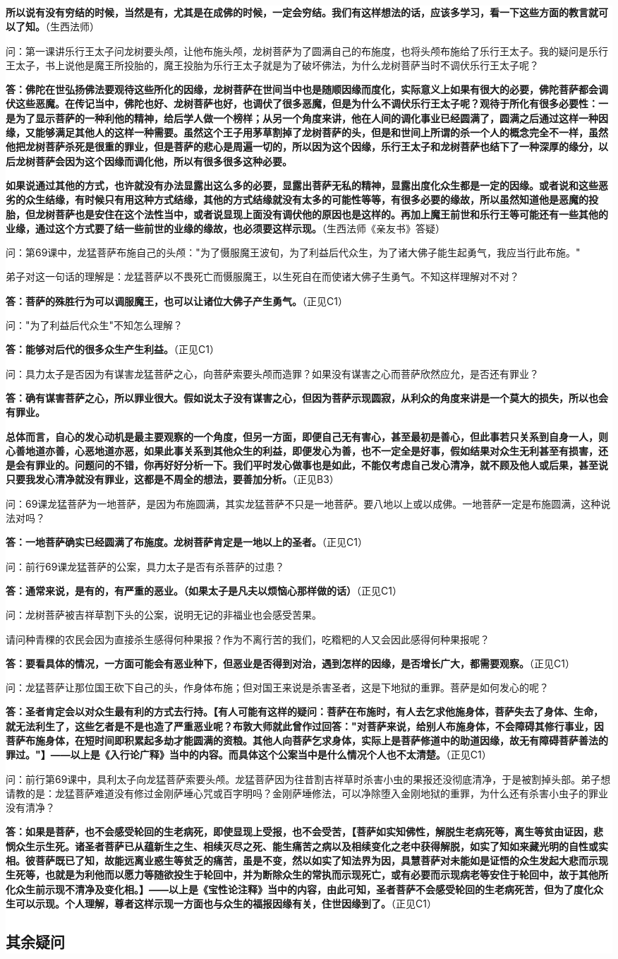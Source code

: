 **所以说有没有穷结的时候，当然是有，尤其是在成佛的时候，一定会穷结。我们有这样想法的话，应该多学习，看一下这些方面的教言就可以了知。**（生西法师）

问：第一课讲乐行王太子问龙树要头颅，让他布施头颅，龙树菩萨为了圆满自己的布施度，也将头颅布施给了乐行王太子。我的疑问是乐行王太子，书上说他是魔王所投胎的，魔王投胎为乐行王太子就是为了破坏佛法，为什么龙树菩萨当时不调伏乐行王太子呢？

**答：佛陀在世弘扬佛法要观待这些所化的因缘，龙树菩萨在世间当中也是随顺因缘而度化，实际意义上如果有很大的必要，佛陀菩萨都会调伏这些恶魔。在传记当中，佛陀也好、龙树菩萨也好，也调伏了很多恶魔，但是为什么不调伏乐行王太子呢？观待于所化有很多必要性：一是为了显示菩萨的一种利他的精神，给后学人做一个榜样；从另一个角度来讲，他在人间的调化事业已经圆满了，圆满之后通过这样一种因缘，又能够满足其他人的这样一种需要。虽然这个王子用茅草割掉了龙树菩萨的头，但是和世间上所谓的杀一个人的概念完全不一样，虽然他把龙树菩萨杀死是很重的罪业，但是菩萨的悲心是周遍一切的，所以因为这个因缘，乐行王太子和龙树菩萨也结下了一种深厚的缘分，以后龙树菩萨会因为这个因缘而调化他，所以有很多很多这种必要。**

**如果说通过其他的方式，也许就没有办法显露出这么多的必要，显露出菩萨无私的精神，显露出度化众生都是一定的因缘。或者说和这些恶劣的众生结缘，有时候只有用这种方式结缘，其他的方式结缘就没有太多的可能性等等，有很多必要的缘故，所以虽然知道他是恶魔的投胎，但龙树菩萨也是安住在这个法性当中，或者说显现上面没有调伏他的原因也是这样的。再加上魔王前世和乐行王等可能还有一些其他的业缘，通过这个方式要了结一些前世的业缘的缘故，也必须要这样示现。**（生西法师《亲友书》答疑）

问：第69课中，龙猛菩萨布施自己的头颅："为了慑服魔王波旬，为了利益后代众生，为了诸大佛子能生起勇气，我应当行此布施。"

弟子对这一句话的理解是：龙猛菩萨以不畏死亡而慑服魔王，以生死自在而使诸大佛子生勇气。不知这样理解对不对？

**答：菩萨的殊胜行为可以调服魔王，也可以让诸位大佛子产生勇气。**（正见C1）

问："为了利益后代众生"不知怎么理解？

**答：能够对后代的很多众生产生利益。**（正见C1）

问：具力太子是否因为有谋害龙猛菩萨之心，向菩萨索要头颅而造罪？如果没有谋害之心而菩萨欣然应允，是否还有罪业？

**答：确有谋害菩萨之心，所以罪业很大。假如说太子没有谋害之心，但因为菩萨示现圆寂，从利众的角度来讲是一个莫大的损失，所以也会有罪业。**

**总体而言，自心的发心动机是最主要观察的一个角度，但另一方面，即便自己无有害心，甚至最初是善心，但此事若只关系到自身一人，则心善地道亦善，心恶地道亦恶，如果此事关系到其他众生的利益，即便发心为善，也不一定全是好事，假如结果对众生无利甚至有损害，还是会有罪业的。问题问的不错，你再好好分析一下。我们平时发心做事也是如此，不能仅考虑自己发心清净，就不顾及他人或后果，甚至说只要我发心清净就没有罪业，这都是不周全的想法，要善加分析。**（正见B3）

问：69课龙猛菩萨为一地菩萨，是因为布施圆满，其实龙猛菩萨不只是一地菩萨。要八地以上或以成佛。一地菩萨一定是布施圆满，这种说法对吗？

**答：一地菩萨确实已经圆满了布施度。龙树菩萨肯定是一地以上的圣者。**（正见C1）

问：前行69课龙猛菩萨的公案，具力太子是否有杀菩萨的过患？

**答：通常来说，是有的，有严重的恶业。（如果太子是凡夫以烦恼心那样做的话）**（正见C1）

问：龙树菩萨被吉祥草割下头的公案，说明无记的非福业也会感受苦果。

请问种青稞的农民会因为直接杀生感得何种果报？作为不离行苦的我们，吃糌粑的人又会因此感得何种果报呢？

**答：要看具体的情况，一方面可能会有恶业种下，但恶业是否得到对治，遇到怎样的因缘，是否增长广大，都需要观察。**（正见C1）

问：龙猛菩萨让那位国王砍下自己的头，作身体布施；但对国王来说是杀害圣者，这是下地狱的重罪。菩萨是如何发心的呢？

**答：圣者肯定会以对众生最有利的方式去行持。【有人可能有这样的疑问：菩萨在布施时，有人去乞求他施身体，菩萨失去了身体、生命，就无法利生了，这些乞者是不是也造了严重恶业呢？布敦大师就此曾作过回答："对菩萨来说，给别人布施身体，不会障碍其修行事业，因菩萨布施身体，在短时间即积累起多劫才能圆满的资粮。其他人向菩萨乞求身体，实际上是菩萨修道中的助道因缘，故无有障碍菩萨善法的罪过。"】——以上是《入行论广释》当中的内容。而具体这个公案当中是什么情况个人也不太清楚。**（正见C1）

问：前行第69课中，具利太子向龙猛菩萨索要头颅。龙猛菩萨因为往昔割吉祥草时杀害小虫的果报还没彻底清净，于是被割掉头部。弟子想请教的是：龙猛菩萨难道没有修过金刚萨埵心咒或百字明吗？金刚萨埵修法，可以净除堕入金刚地狱的重罪，为什么还有杀害小虫子的罪业没有清净？

**答：如果是菩萨，也不会感受轮回的生老病死，即使显现上受报，也不会受苦，【菩萨如实知佛性，解脱生老病死等，离生等贫由证因，悲悯众生示生死。诸圣者菩萨已从蕴新生之生、相续灭尽之死、能生痛苦之病以及相续变化之老中获得解脱，如实了知如来藏光明的自性或实相。彼菩萨既已了知，故能远离业惑生等贫乏的痛苦，虽是不变，然以如实了知法界为因，具慧菩萨对未能如是证悟的众生发起大悲而示现生死等，也就是为利他而以愿力等随欲投生于轮回中，并为断除众生的常执而示现死亡，或有必要而示现病老等安住于轮回中，故于其他所化众生前示现不清净及变化相。】——以上是《宝性论注释》当中的内容，由此可知，圣者菩萨不会感受轮回的生老病死苦，但为了度化众生可以示现。个人理解，尊者这样示现一方面也与众生的福报因缘有关，住世因缘到了。**（正见C1）

## 其余疑问
